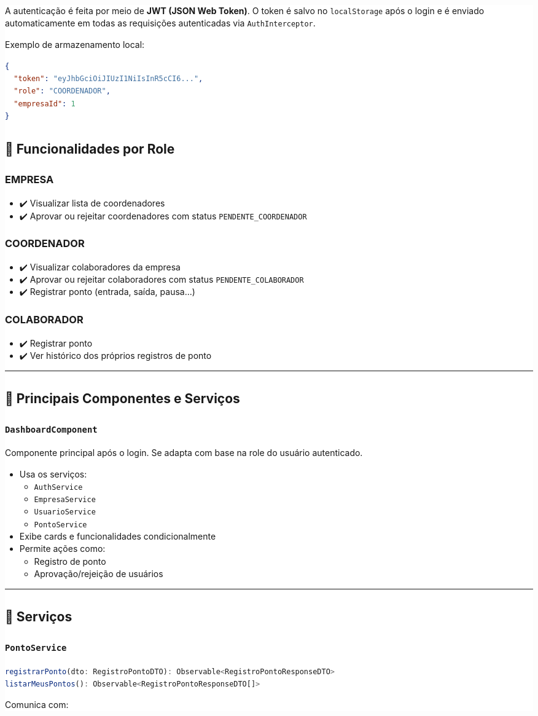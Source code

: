 A autenticação é feita por meio de **JWT (JSON Web Token)**. O token é salvo no `localStorage` após o login e é enviado automaticamente em todas as requisições autenticadas via `AuthInterceptor`.

Exemplo de armazenamento local:

```json
{
  "token": "eyJhbGciOiJIUzI1NiIsInR5cCI6...",
  "role": "COORDENADOR",
  "empresaId": 1
}
```

## 👥 Funcionalidades por Role

### EMPRESA
- ✔️ Visualizar lista de coordenadores  
- ✔️ Aprovar ou rejeitar coordenadores com status `PENDENTE_COORDENADOR`

### COORDENADOR
- ✔️ Visualizar colaboradores da empresa  
- ✔️ Aprovar ou rejeitar colaboradores com status `PENDENTE_COLABORADOR`  
- ✔️ Registrar ponto (entrada, saída, pausa...)

### COLABORADOR
- ✔️ Registrar ponto  
- ✔️ Ver histórico dos próprios registros de ponto

---

## 🧠 Principais Componentes e Serviços

### `DashboardComponent`
Componente principal após o login. Se adapta com base na role do usuário autenticado.

- Usa os serviços:
  - `AuthService`
  - `EmpresaService`
  - `UsuarioService`
  - `PontoService`
- Exibe cards e funcionalidades condicionalmente
- Permite ações como:
  - Registro de ponto
  - Aprovação/rejeição de usuários

---

## 🔧 Serviços

### `PontoService`
```ts
registrarPonto(dto: RegistroPontoDTO): Observable<RegistroPontoResponseDTO>
listarMeusPontos(): Observable<RegistroPontoResponseDTO[]>
```
Comunica com:

